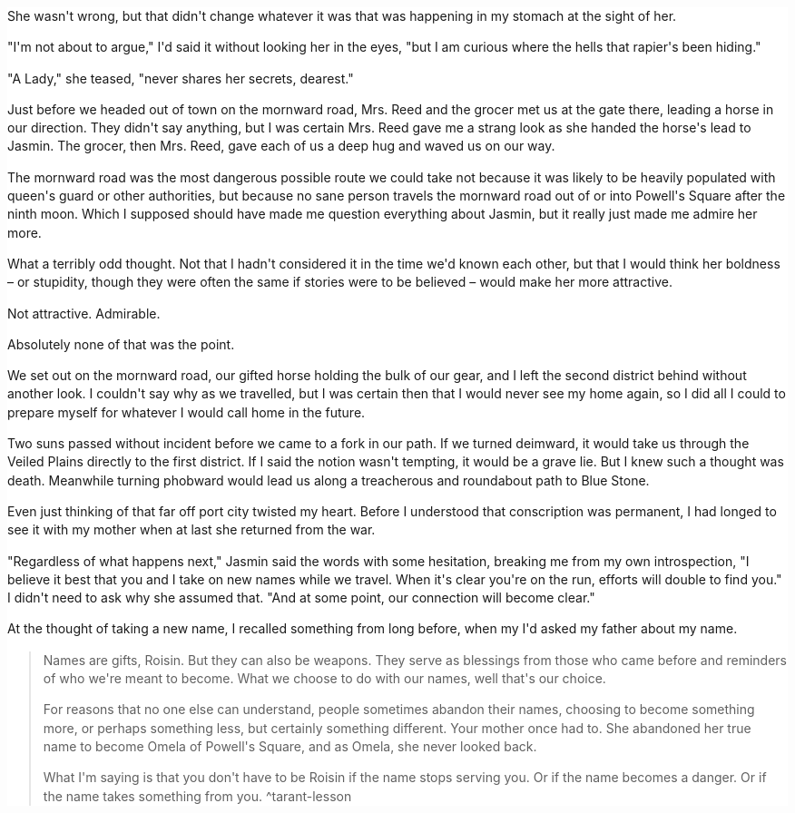 She wasn't wrong, but that didn't change whatever it was that was happening in my stomach at the sight of her.

"I'm not about to argue," I'd said it without looking her in the eyes, "but I am curious where the hells that rapier's been hiding."

"A Lady," she teased, "never shares her secrets, dearest."

Just before we headed out of town on the mornward road, Mrs. Reed and the grocer met us at the gate there, leading a horse in our direction. They didn't say anything, but I was certain Mrs. Reed gave me a strang look as she handed the horse's lead to Jasmin. The grocer, then Mrs. Reed, gave each of us a deep hug and waved us on our way.

The mornward road was the most dangerous possible route we could take not because it was likely to be heavily populated with queen's guard or other authorities, but because no sane person travels the mornward road out of or into Powell's Square after the ninth moon. Which I supposed should have made me question everything about Jasmin, but it really just made me admire her more.

What a terribly odd thought. Not that I hadn't considered it in the time we'd known each other, but that I would think her boldness &ndash; or stupidity, though they were often the same if stories were to be believed &ndash; would make her more attractive.

Not attractive. Admirable.

Absolutely none of that was the point.

We set out on the mornward road, our gifted horse holding the bulk of our gear, and I left the second district behind without another look. I couldn't say why as we travelled, but I was certain then that I would never see my home again, so I did all I could to prepare myself for whatever I would call home in the future.

Two suns passed without incident before we came to a fork in our path. If we turned deimward, it would take us through the Veiled Plains directly to the first district. If I said the notion wasn't tempting, it would be a grave lie. But I knew such a thought was death. Meanwhile turning phobward would lead us along a treacherous and roundabout path to Blue Stone.

Even just thinking of that far off port city twisted my heart. Before I understood that conscription was permanent, I had longed to see it with my mother when at last she returned from the war.

"Regardless of what happens next," Jasmin said the words with some hesitation, breaking me from my own introspection, "I believe it best that you and I take on new names while we travel. When it's clear you're on the run, efforts will double to find you." I didn't need to ask why she assumed that. "And at some point, our connection will become clear."

At the thought of taking a new name, I recalled something from long before, when my I'd asked my father about my name.

> Names are gifts, Roisin. But they can also be weapons. They serve as blessings from those who came before and reminders of who we're meant to become. What we choose to do with our names, well that's our choice.
> 
> For reasons that no one else can understand, people sometimes abandon their names, choosing to become something more, or perhaps something less, but certainly something different. Your mother once had to. She abandoned her true name to become Omela of Powell's Square, and as Omela, she never looked back.
> 
> What I'm saying is that you don't have to be Roisin if the name stops serving you. Or if the name becomes a danger. Or if the name takes something from you.
^tarant-lesson
